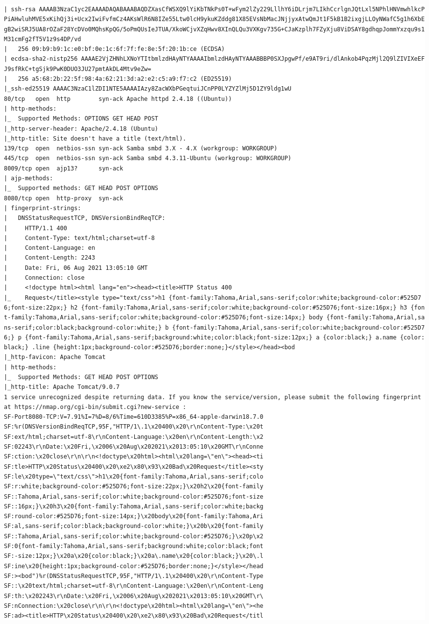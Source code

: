 ```
| ssh-rsa AAAAB3NzaC1yc2EAAAADAQABAAABAQDZXasCfWSXQ9lYiKbTNkPs0T+wFym2lZy229LllhY6iDLrjm7LIkhCcrlgnJQtLxl5NPhlHNVmwhlkcPPiAHwluhMVE5xKihQj3i+Ucx2IwiFvfmCz4AKsWlR6N8IZe55Ltw0lcH9ykuKZddg81X85EVsNbMacJNjjyxAtwQmJt1F5kB1B2ixgjLLOyNWafC5g1h6XbEgB2wiSRJ5UA8rOZaF28YcDVo0MQhsKpQG/5oPmQUsIeJTUA/XkoWCjvXZqHwv8XInQLQu3VXKgv735G+CJaKzplh7FZyXju8ViDSAY8gdhqpJommYxzqu9s1M31cmFg2fT5V1z9s4DP/vd
|   256 09:b9:b9:1c:e0:bf:0e:1c:6f:7f:fe:8e:5f:20:1b:ce (ECDSA)
| ecdsa-sha2-nistp256 AAAAE2VjZHNhLXNoYTItbmlzdHAyNTYAAAAIbmlzdHAyNTYAAABBBP0SXJpgwPf/e9AT9ri/dlAnkob4PqzMjl2Q9lZIVIXeEFJ9sfRkC+tgSjk9PwK0DUO3JU27pmtAkDL4Mtv9eZw=
|   256 a5:68:2b:22:5f:98:4a:62:21:3d:a2:e2:c5:a9:f7:c2 (ED25519)
|_ssh-ed25519 AAAAC3NzaC1lZDI1NTE5AAAAIAzy8ZacWXbPGeqtuiJCnPP0LYZYZlMj5D1ZY9ldg1wU
80/tcp   open  http        syn-ack Apache httpd 2.4.18 ((Ubuntu))
| http-methods:
|_  Supported Methods: OPTIONS GET HEAD POST
|_http-server-header: Apache/2.4.18 (Ubuntu)
|_http-title: Site doesn't have a title (text/html).
139/tcp  open  netbios-ssn syn-ack Samba smbd 3.X - 4.X (workgroup: WORKGROUP)
445/tcp  open  netbios-ssn syn-ack Samba smbd 4.3.11-Ubuntu (workgroup: WORKGROUP)
8009/tcp open  ajp13?      syn-ack
| ajp-methods:
|_  Supported methods: GET HEAD POST OPTIONS
8080/tcp open  http-proxy  syn-ack
| fingerprint-strings:
|   DNSStatusRequestTCP, DNSVersionBindReqTCP:
|     HTTP/1.1 400
|     Content-Type: text/html;charset=utf-8
|     Content-Language: en
|     Content-Length: 2243
|     Date: Fri, 06 Aug 2021 13:05:10 GMT
|     Connection: close
|     <!doctype html><html lang="en"><head><title>HTTP Status 400
|_    Request</title><style type="text/css">h1 {font-family:Tahoma,Arial,sans-serif;color:white;background-color:#525D76;font-size:22px;} h2 {font-family:Tahoma,Arial,sans-serif;color:white;background-color:#525D76;font-size:16px;} h3 {font-family:Tahoma,Arial,sans-serif;color:white;background-color:#525D76;font-size:14px;} body {font-family:Tahoma,Arial,sans-serif;color:black;background-color:white;} b {font-family:Tahoma,Arial,sans-serif;color:white;background-color:#525D76;} p {font-family:Tahoma,Arial,sans-serif;background:white;color:black;font-size:12px;} a {color:black;} a.name {color:black;} .line {height:1px;background-color:#525D76;border:none;}</style></head><bod
|_http-favicon: Apache Tomcat
| http-methods:
|_  Supported Methods: GET HEAD POST OPTIONS
|_http-title: Apache Tomcat/9.0.7
1 service unrecognized despite returning data. If you know the service/version, please submit the following fingerprint at https://nmap.org/cgi-bin/submit.cgi?new-service :
SF-Port8080-TCP:V=7.91%I=7%D=8/6%Time=610D3385%P=x86_64-apple-darwin18.7.0
SF:%r(DNSVersionBindReqTCP,95F,"HTTP/1\.1\x20400\x20\r\nContent-Type:\x20t
SF:ext/html;charset=utf-8\r\nContent-Language:\x20en\r\nContent-Length:\x2
SF:02243\r\nDate:\x20Fri,\x2006\x20Aug\x202021\x2013:05:10\x20GMT\r\nConne
SF:ction:\x20close\r\n\r\n<!doctype\x20html><html\x20lang=\"en\"><head><ti
SF:tle>HTTP\x20Status\x20400\x20\xe2\x80\x93\x20Bad\x20Request</title><sty
SF:le\x20type=\"text/css\">h1\x20{font-family:Tahoma,Arial,sans-serif;colo
SF:r:white;background-color:#525D76;font-size:22px;}\x20h2\x20{font-family
SF::Tahoma,Arial,sans-serif;color:white;background-color:#525D76;font-size
SF::16px;}\x20h3\x20{font-family:Tahoma,Arial,sans-serif;color:white;backg
SF:round-color:#525D76;font-size:14px;}\x20body\x20{font-family:Tahoma,Ari
SF:al,sans-serif;color:black;background-color:white;}\x20b\x20{font-family
SF::Tahoma,Arial,sans-serif;color:white;background-color:#525D76;}\x20p\x2
SF:0{font-family:Tahoma,Arial,sans-serif;background:white;color:black;font
SF:-size:12px;}\x20a\x20{color:black;}\x20a\.name\x20{color:black;}\x20\.l
SF:ine\x20{height:1px;background-color:#525D76;border:none;}</style></head
SF:><bod")%r(DNSStatusRequestTCP,95F,"HTTP/1\.1\x20400\x20\r\nContent-Type
SF::\x20text/html;charset=utf-8\r\nContent-Language:\x20en\r\nContent-Leng
SF:th:\x202243\r\nDate:\x20Fri,\x2006\x20Aug\x202021\x2013:05:10\x20GMT\r\
SF:nConnection:\x20close\r\n\r\n<!doctype\x20html><html\x20lang=\"en\"><he
SF:ad><title>HTTP\x20Status\x20400\x20\xe2\x80\x93\x20Bad\x20Request</titl
```